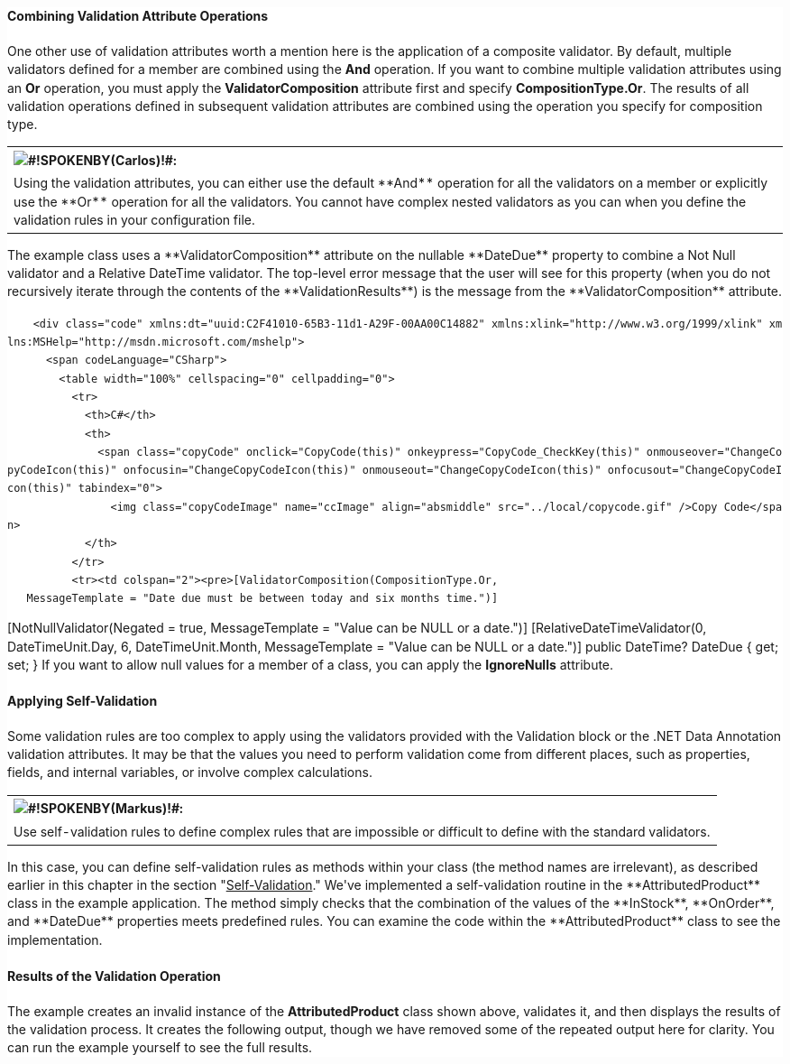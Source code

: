 
#### Combining Validation Attribute Operations ####
One other use of validation attributes worth a mention here is the application of a composite validator. By default, multiple validators defined for a member are combined using the **And** operation. If you want to combine multiple validation attributes using an **Or** operation, you must apply the **ValidatorComposition** attribute first and specify **CompositionType.Or**. The results of all validation operations defined in subsequent validation attributes are combined using the operation you specify for composition type.   
<div class="alert" xmlns:dt="uuid:C2F41010-65B3-11d1-A29F-00AA00C14882" xmlns:xlink="http://www.w3.org/1999/xlink" xmlns:MSHelp="http://msdn.microsoft.com/mshelp"><table width="100%" cellspacing="0" cellpadding="0"><tr><th align="left"><img class="note" src="../local/note.gif" />#!SPOKENBY(Carlos)!#:</th></tr><tr><td>Using the validation attributes, you can either use the default **And** operation for all the validators on a member or explicitly use the **Or** operation for all the validators. You cannot have complex nested validators as you can when you define the validation rules in your configuration file.</td></tr></table><p /></div>The example class uses a **ValidatorComposition** attribute on the nullable **DateDue** property to combine a Not Null validator and a Relative DateTime validator. The top-level error message that the user will see for this property (when you do not recursively iterate through the contents of the **ValidationResults**) is the message from the **ValidatorComposition** attribute.   

        <div class="code" xmlns:dt="uuid:C2F41010-65B3-11d1-A29F-00AA00C14882" xmlns:xlink="http://www.w3.org/1999/xlink" xmlns:MSHelp="http://msdn.microsoft.com/mshelp">
          <span codeLanguage="CSharp">
            <table width="100%" cellspacing="0" cellpadding="0">
              <tr>
                <th>C#</th>
                <th>
                  <span class="copyCode" onclick="CopyCode(this)" onkeypress="CopyCode_CheckKey(this)" onmouseover="ChangeCopyCodeIcon(this)" onfocusin="ChangeCopyCodeIcon(this)" onmouseout="ChangeCopyCodeIcon(this)" onfocusout="ChangeCopyCodeIcon(this)" tabindex="0">
                    <img class="copyCodeImage" name="ccImage" align="absmiddle" src="../local/copycode.gif" />Copy Code</span>
                </th>
              </tr>
              <tr><td colspan="2"><pre>[ValidatorComposition(CompositionType.Or,
       MessageTemplate = "Date due must be between today and six months time.")]
[NotNullValidator(Negated = true,
       MessageTemplate = "Value can be NULL or a date.")]
[RelativeDateTimeValidator(0, DateTimeUnit.Day, 6, DateTimeUnit.Month,
       MessageTemplate = "Value can be NULL or a date.")]
public DateTime? DateDue { get; set; }</pre></td></tr>
            </table>
          </span>
        </div>
      If you want to allow null values for a member of a class, you can apply the **IgnoreNulls** attribute.  


#### Applying Self-Validation ####
Some validation rules are too complex to apply using the validators provided with the Validation block or the .NET Data Annotation validation attributes. It may be that the values you need to perform validation come from different places, such as properties, fields, and internal variables, or involve complex calculations.   
<div class="alert" xmlns:dt="uuid:C2F41010-65B3-11d1-A29F-00AA00C14882" xmlns:xlink="http://www.w3.org/1999/xlink" xmlns:MSHelp="http://msdn.microsoft.com/mshelp"><table width="100%" cellspacing="0" cellpadding="0"><tr><th align="left"><img class="note" src="../local/note.gif" />#!SPOKENBY(Markus)!#:</th></tr><tr><td>Use self-validation rules to define complex rules that are impossible or difficult to define with the standard validators.</td></tr></table><p /></div>In this case, you can define self-validation rules as methods within your class (the method names are irrelevant), as described earlier in this chapter in the section "<a href="#SelfValidation" xmlns:dt="uuid:C2F41010-65B3-11d1-A29F-00AA00C14882" xmlns:xlink="http://www.w3.org/1999/xlink" xmlns:MSHelp="http://msdn.microsoft.com/mshelp">Self-Validation</a>." We've implemented a self-validation routine in the **AttributedProduct** class in the example application. The method simply checks that the combination of the values of the **InStock**, **OnOrder**, and **DateDue** properties meets predefined rules. You can examine the code within the **AttributedProduct** class to see the implementation.  


#### Results of the Validation Operation ####
The example creates an invalid instance of the **AttributedProduct** class shown above, validates it, and then displays the results of the validation process. It creates the following output, though we have removed some of the repeated output here for clarity. You can run the example yourself to see the full results.  
